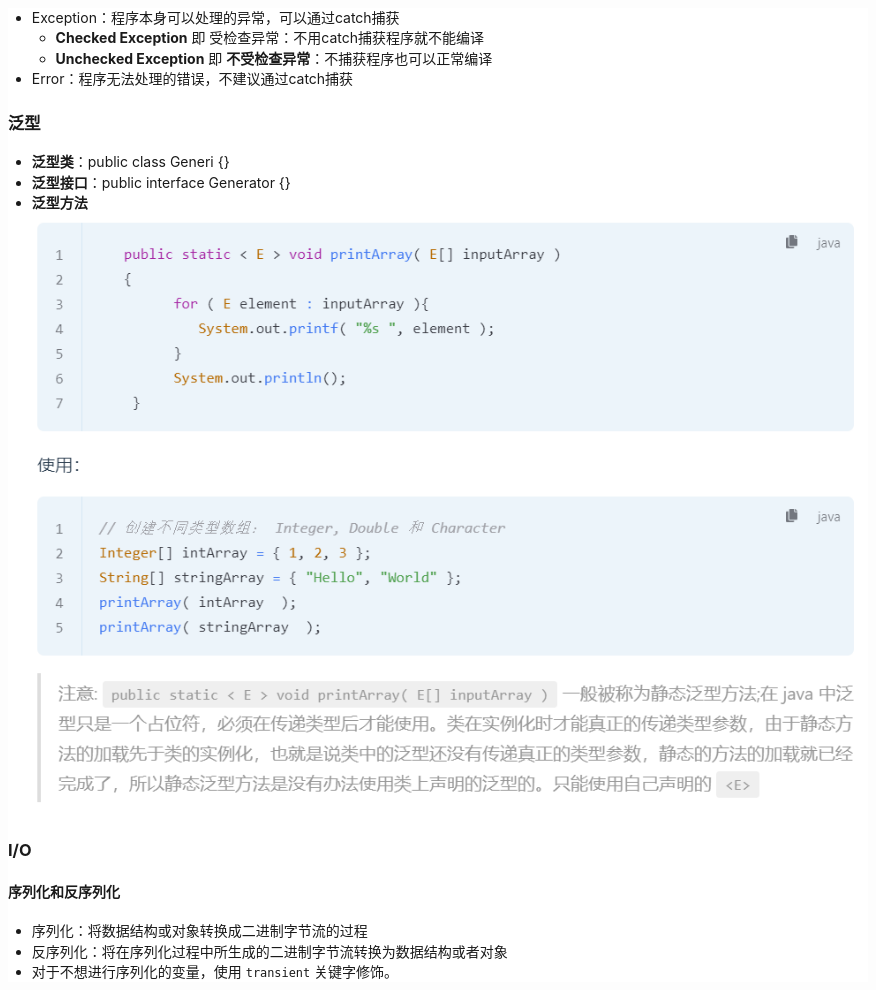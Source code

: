 - Exception：程序本身可以处理的异常，可以通过catch捕获
  - **Checked Exception** 即 受检查异常：不用catch捕获程序就不能编译
  - **Unchecked Exception** 即 **不受检查异常**：不捕获程序也可以正常编译
- Error：程序无法处理的错误，不建议通过catch捕获



### 泛型

- **泛型类**：public class Generi<T> {}
- **泛型接口**：public interface Generator<T> {}
- **泛型方法**![image-20220522110710423](img/image-20220522110710423.png)



### I/O

#### 序列化和反序列化

- 序列化：将数据结构或对象转换成二进制字节流的过程
- 反序列化：将在序列化过程中所生成的二进制字节流转换为数据结构或者对象
- 对于不想进行序列化的变量，使用 `transient` 关键字修饰。
